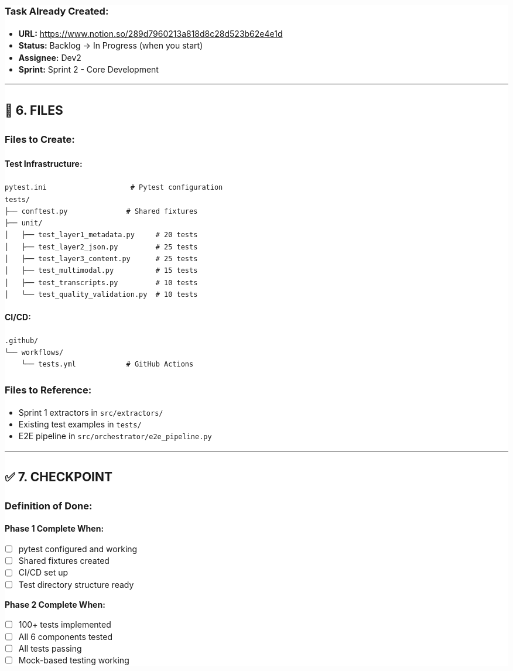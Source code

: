 ### **Task Already Created:**
- **URL:** https://www.notion.so/289d7960213a818d8c28d523b62e4e1d
- **Status:** Backlog → In Progress (when you start)
- **Assignee:** Dev2
- **Sprint:** Sprint 2 - Core Development

---

## 📁 **6. FILES**

### **Files to Create:**

#### **Test Infrastructure:**
```
pytest.ini                    # Pytest configuration
tests/
├── conftest.py              # Shared fixtures
├── unit/
│   ├── test_layer1_metadata.py     # 20 tests
│   ├── test_layer2_json.py         # 25 tests
│   ├── test_layer3_content.py      # 25 tests
│   ├── test_multimodal.py          # 15 tests
│   ├── test_transcripts.py         # 10 tests
│   └── test_quality_validation.py  # 10 tests
```

#### **CI/CD:**
```
.github/
└── workflows/
    └── tests.yml            # GitHub Actions
```

### **Files to Reference:**
- Sprint 1 extractors in `src/extractors/`
- Existing test examples in `tests/`
- E2E pipeline in `src/orchestrator/e2e_pipeline.py`

---

## ✅ **7. CHECKPOINT**

### **Definition of Done:**

**Phase 1 Complete When:**
- [ ] pytest configured and working
- [ ] Shared fixtures created
- [ ] CI/CD set up
- [ ] Test directory structure ready

**Phase 2 Complete When:**
- [ ] 100+ tests implemented
- [ ] All 6 components tested
- [ ] All tests passing
- [ ] Mock-based testing working
